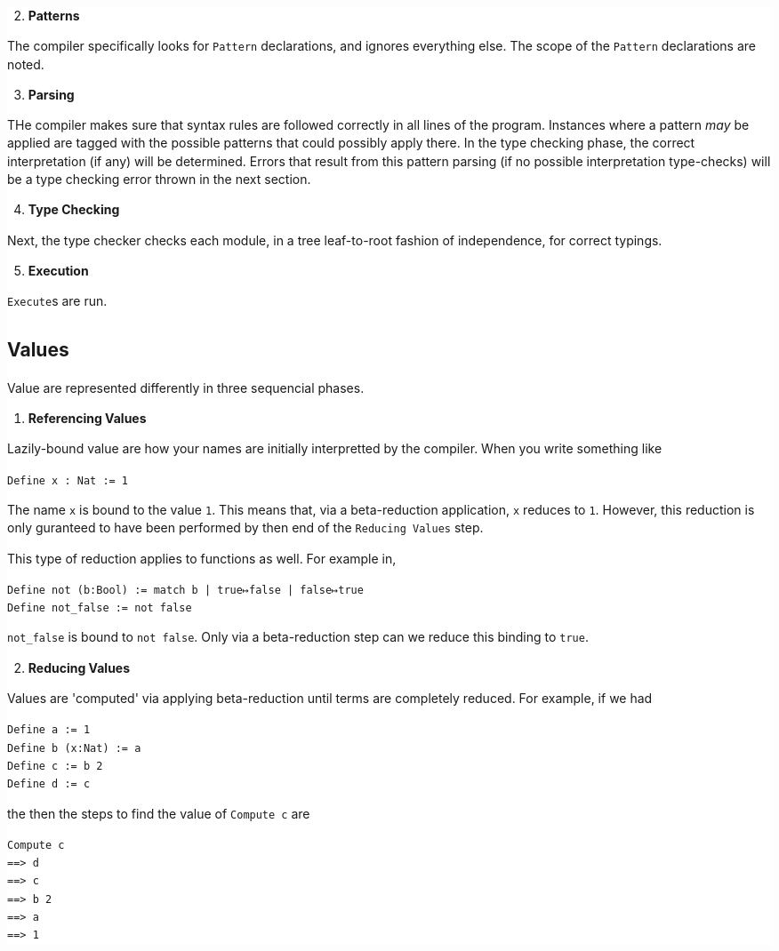 2. **Patterns**

The compiler specifically looks for `Pattern` declarations, and ignores everything else. The scope of the `Pattern` declarations are noted.

3. **Parsing**

THe compiler makes sure that syntax rules are followed correctly in all lines of the program. Instances where a pattern _may_ be applied are tagged with the possible patterns that could possibly apply there. In the type checking phase, the correct interpretation (if any) will be determined. Errors that result from this pattern parsing (if no possible interpretation type-checks) will be a type checking error thrown in the next section.

4. **Type Checking**

Next, the type checker checks each module, in a tree leaf-to-root fashion of independence, for correct typings.

5. **Execution**

`Execute`s are run.

## Values

Value are represented differently in three sequencial phases.

1. **Referencing Values**

Lazily-bound value are how your names are initially interpretted by the compiler. When you write something like

    Define x : Nat := 1

The name `x` is bound to the value `1`. This means that, via a beta-reduction application, `x` reduces to `1`. However, this reduction is only guranteed to have been performed by then end of the `Reducing Values` step.

This type of reduction applies to functions as well. For example in,

    Define not (b:Bool) := match b | true↦false | false↦true
    Define not_false := not false

`not_false` is bound to `not false`. Only via a beta-reduction step can we reduce this binding to `true`.

2. **Reducing Values**

Values are 'computed' via applying beta-reduction until terms are completely reduced. For example, if we had

    Define a := 1
    Define b (x:Nat) := a
    Define c := b 2
    Define d := c

the then the steps to find the value of `Compute c` are

    Compute c
    ==> d
    ==> c
    ==> b 2
    ==> a
    ==> 1
